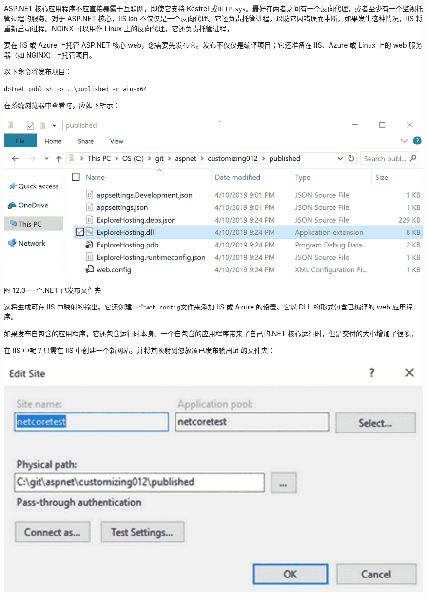 ASP.NET 核心应用程序不应直接暴露于互联网，即使它支持 Kestrel 或`HTTP.sys`。最好在两者之间有一个反向代理，或者至少有一个监视托管过程的服务。对于 ASP.NET 核心，IIS isn 不仅仅是一个反向代理。它还负责托管进程，以防它因错误而中断。如果发生这种情况，IIS 将重新启动进程。NGINX 可以用作 Linux 上的反向代理，它还负责托管进程。

要在 IIS 或 Azure 上托管 ASP.NET 核心 web，您需要先发布它。发布不仅仅是编译项目；它还准备在 IIS、Azure 或 Linux 上的 web 服务器（如 NGINX）上托管项目。

以下命令将发布项目：

```cs
dotnet publish -o ..\published -r win-x64
```

在系统浏览器中查看时，应如下所示：

![Figure 12.3 – A .NET published folder ](img/Figure_12.3_B17133.jpg)

图 12.3–一个.NET 已发布文件夹

这将生成可在 IIS 中映射的输出。它还创建一个`web.config`文件来添加 IIS 或 Azure 的设置。它以 DLL 的形式包含已编译的 web 应用程序。

如果发布自包含的应用程序，它还包含运行时本身。一个自包含的应用程序带来了自己的.NET 核心运行时，但是交付的大小增加了很多。

在 IIS 中呢？只需在 IIS 中创建一个新网站，并将其映射到您放置已发布输出ut 的文件夹：

![Figure 12.4 – The .NET publishing dialog ](img/Figure_12.4_B17133.jpg)
